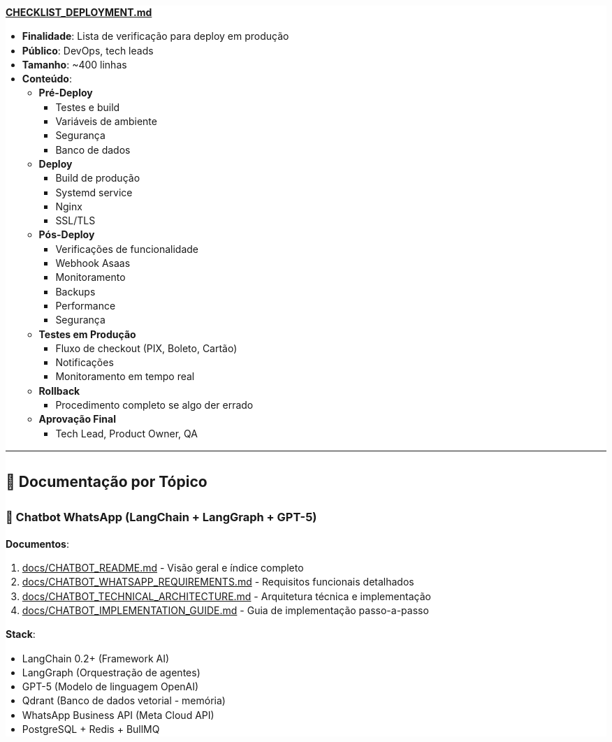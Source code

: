 **[CHECKLIST_DEPLOYMENT.md](CHECKLIST_DEPLOYMENT.md)**
- **Finalidade**: Lista de verificação para deploy em produção
- **Público**: DevOps, tech leads
- **Tamanho**: ~400 linhas
- **Conteúdo**:
  - **Pré-Deploy**
    - Testes e build
    - Variáveis de ambiente
    - Segurança
    - Banco de dados
  - **Deploy**
    - Build de produção
    - Systemd service
    - Nginx
    - SSL/TLS
  - **Pós-Deploy**
    - Verificações de funcionalidade
    - Webhook Asaas
    - Monitoramento
    - Backups
    - Performance
    - Segurança
  - **Testes em Produção**
    - Fluxo de checkout (PIX, Boleto, Cartão)
    - Notificações
    - Monitoramento em tempo real
  - **Rollback**
    - Procedimento completo se algo der errado
  - **Aprovação Final**
    - Tech Lead, Product Owner, QA

---

## 📂 Documentação por Tópico

### 🤖 Chatbot WhatsApp (LangChain + LangGraph + GPT-5)

**Documentos**:
1. [docs/CHATBOT_README.md](docs/CHATBOT_README.md) - Visão geral e índice completo
2. [docs/CHATBOT_WHATSAPP_REQUIREMENTS.md](docs/CHATBOT_WHATSAPP_REQUIREMENTS.md) - Requisitos funcionais detalhados
3. [docs/CHATBOT_TECHNICAL_ARCHITECTURE.md](docs/CHATBOT_TECHNICAL_ARCHITECTURE.md) - Arquitetura técnica e implementação
4. [docs/CHATBOT_IMPLEMENTATION_GUIDE.md](docs/CHATBOT_IMPLEMENTATION_GUIDE.md) - Guia de implementação passo-a-passo

**Stack**:
- LangChain 0.2+ (Framework AI)
- LangGraph (Orquestração de agentes)
- GPT-5 (Modelo de linguagem OpenAI)
- Qdrant (Banco de dados vetorial - memória)
- WhatsApp Business API (Meta Cloud API)
- PostgreSQL + Redis + BullMQ
